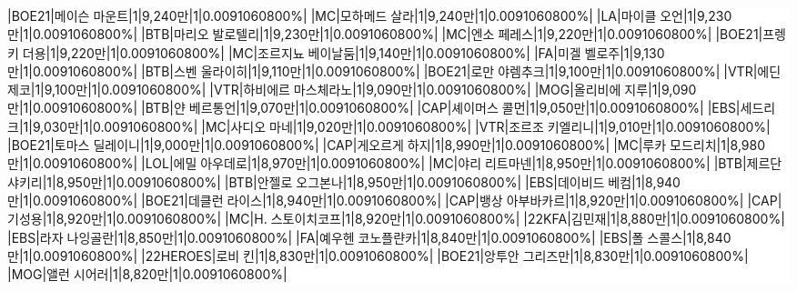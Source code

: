 |BOE21|메이슨 마운트|1|9,240만|1|0.0091060800%|
|MC|모하메드 살라|1|9,240만|1|0.0091060800%|
|LA|마이클 오언|1|9,230만|1|0.0091060800%|
|BTB|마리오 발로텔리|1|9,230만|1|0.0091060800%|
|MC|엔소 페레스|1|9,220만|1|0.0091060800%|
|BOE21|프렝키 더용|1|9,220만|1|0.0091060800%|
|MC|조르지뇨 베이날둠|1|9,140만|1|0.0091060800%|
|FA|미겔 벨로주|1|9,130만|1|0.0091060800%|
|BTB|스벤 울라이히|1|9,110만|1|0.0091060800%|
|BOE21|로만 야렘추크|1|9,100만|1|0.0091060800%|
|VTR|에딘 제코|1|9,100만|1|0.0091060800%|
|VTR|하비에르 마스체라노|1|9,090만|1|0.0091060800%|
|MOG|올리비에 지루|1|9,090만|1|0.0091060800%|
|BTB|얀 베르통언|1|9,070만|1|0.0091060800%|
|CAP|셰이머스 콜먼|1|9,050만|1|0.0091060800%|
|EBS|세드리크|1|9,030만|1|0.0091060800%|
|MC|사디오 마네|1|9,020만|1|0.0091060800%|
|VTR|조르조 키엘리니|1|9,010만|1|0.0091060800%|
|BOE21|토마스 딜레이니|1|9,000만|1|0.0091060800%|
|CAP|게오르게 하지|1|8,990만|1|0.0091060800%|
|MC|루카 모드리치|1|8,980만|1|0.0091060800%|
|LOL|에밀 아우데로|1|8,970만|1|0.0091060800%|
|MC|야리 리트마넨|1|8,950만|1|0.0091060800%|
|BTB|제르단 샤키리|1|8,950만|1|0.0091060800%|
|BTB|안젤로 오그본나|1|8,950만|1|0.0091060800%|
|EBS|데이비드 베컴|1|8,940만|1|0.0091060800%|
|BOE21|데클런 라이스|1|8,940만|1|0.0091060800%|
|CAP|뱅상 아부바카르|1|8,920만|1|0.0091060800%|
|CAP|기성용|1|8,920만|1|0.0091060800%|
|MC|H. 스토이치코프|1|8,920만|1|0.0091060800%|
|22KFA|김민재|1|8,880만|1|0.0091060800%|
|EBS|라자 나잉골란|1|8,850만|1|0.0091060800%|
|FA|예우헨 코노플랸카|1|8,840만|1|0.0091060800%|
|EBS|폴 스콜스|1|8,840만|1|0.0091060800%|
|22HEROES|로비 킨|1|8,830만|1|0.0091060800%|
|BOE21|앙투안 그리즈만|1|8,830만|1|0.0091060800%|
|MOG|앨런 시어러|1|8,820만|1|0.0091060800%|